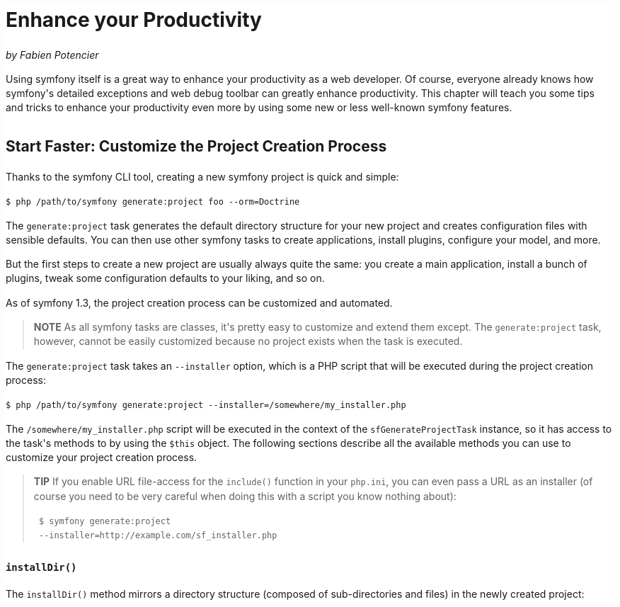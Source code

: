 Enhance your Productivity
=========================

*by Fabien Potencier*

Using symfony itself is a great way to enhance your productivity as a web
developer. Of course, everyone already knows how symfony's detailed exceptions
and web debug toolbar can greatly enhance productivity. This chapter will
teach you some tips and tricks to enhance your productivity even more by
using some new or less well-known symfony features.

Start Faster: Customize the Project Creation Process
----------------------------------------------------

Thanks to the symfony CLI tool, creating a new symfony project is quick and
simple:

    $ php /path/to/symfony generate:project foo --orm=Doctrine

The `generate:project` task generates the default directory structure for your
new project and creates configuration files with sensible defaults. You can
then use other symfony tasks to create applications, install plugins,
configure your model, and more.

But the first steps to create a new project are usually always quite the
same: you create a main application, install a bunch of plugins, tweak
some configuration defaults to your liking, and so on.

As of symfony 1.3, the project creation process can be customized and
automated.

>**NOTE**
>As all symfony tasks are classes, it's pretty easy to customize and extend
>them except. The `generate:project` task, however, cannot be easily customized
>because no project exists when the task is executed.

The `generate:project` task takes an `--installer` option, which is a PHP
script that will be executed during the project creation process:

    $ php /path/to/symfony generate:project --installer=/somewhere/my_installer.php

The `/somewhere/my_installer.php` script will be executed in the context of
the `sfGenerateProjectTask` instance, so it has access to the task's methods to
by using the `$this` object. The following sections describe all the available
methods you can use to customize your project creation process.

>**TIP**
>If you enable URL file-access for the `include()` function in your
>`php.ini`, you can even pass a URL as an installer (of course you need
>to be very careful when doing this with a script you know nothing about):
>
>      $ symfony generate:project
>      --installer=http://example.com/sf_installer.php

### `installDir()`

The `installDir()` method mirrors a directory structure (composed of
sub-directories and files) in the newly created project:
